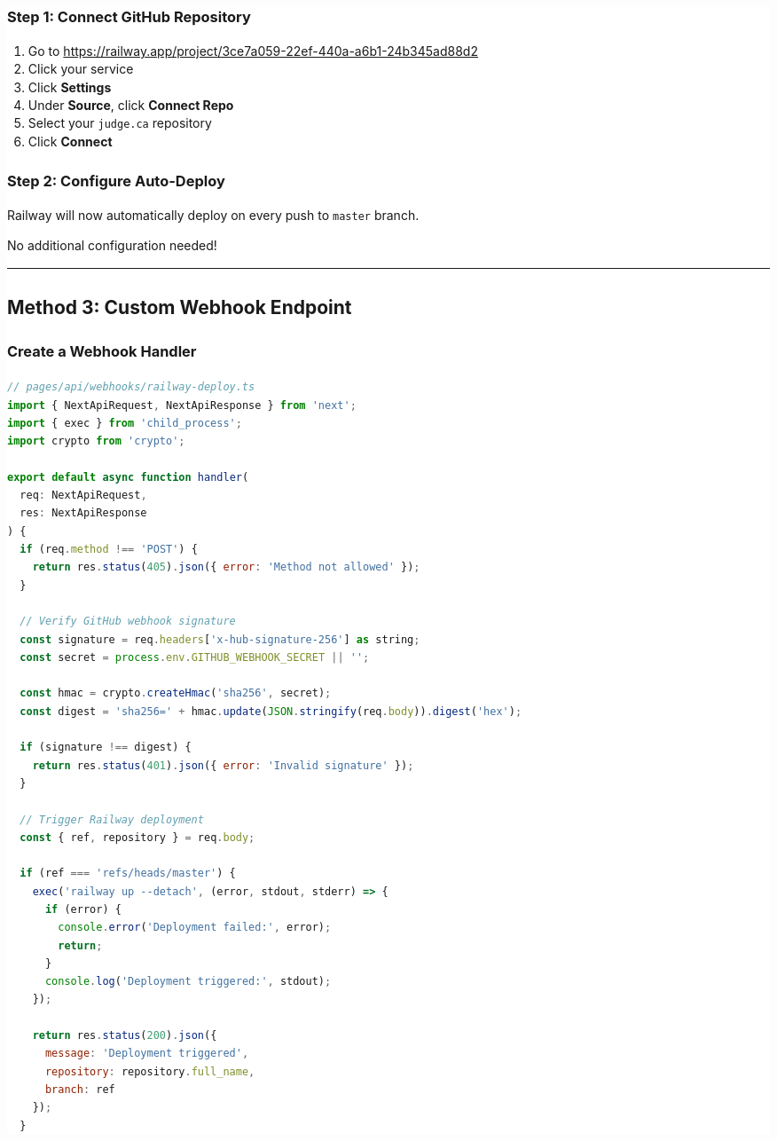 ### Step 1: Connect GitHub Repository

1. Go to https://railway.app/project/3ce7a059-22ef-440a-a6b1-24b345ad88d2
2. Click your service
3. Click **Settings**
4. Under **Source**, click **Connect Repo**
5. Select your `judge.ca` repository
6. Click **Connect**

### Step 2: Configure Auto-Deploy

Railway will now automatically deploy on every push to `master` branch.

No additional configuration needed!

---

## Method 3: Custom Webhook Endpoint

### Create a Webhook Handler

```javascript
// pages/api/webhooks/railway-deploy.ts
import { NextApiRequest, NextApiResponse } from 'next';
import { exec } from 'child_process';
import crypto from 'crypto';

export default async function handler(
  req: NextApiRequest,
  res: NextApiResponse
) {
  if (req.method !== 'POST') {
    return res.status(405).json({ error: 'Method not allowed' });
  }

  // Verify GitHub webhook signature
  const signature = req.headers['x-hub-signature-256'] as string;
  const secret = process.env.GITHUB_WEBHOOK_SECRET || '';

  const hmac = crypto.createHmac('sha256', secret);
  const digest = 'sha256=' + hmac.update(JSON.stringify(req.body)).digest('hex');

  if (signature !== digest) {
    return res.status(401).json({ error: 'Invalid signature' });
  }

  // Trigger Railway deployment
  const { ref, repository } = req.body;

  if (ref === 'refs/heads/master') {
    exec('railway up --detach', (error, stdout, stderr) => {
      if (error) {
        console.error('Deployment failed:', error);
        return;
      }
      console.log('Deployment triggered:', stdout);
    });

    return res.status(200).json({
      message: 'Deployment triggered',
      repository: repository.full_name,
      branch: ref
    });
  }
```